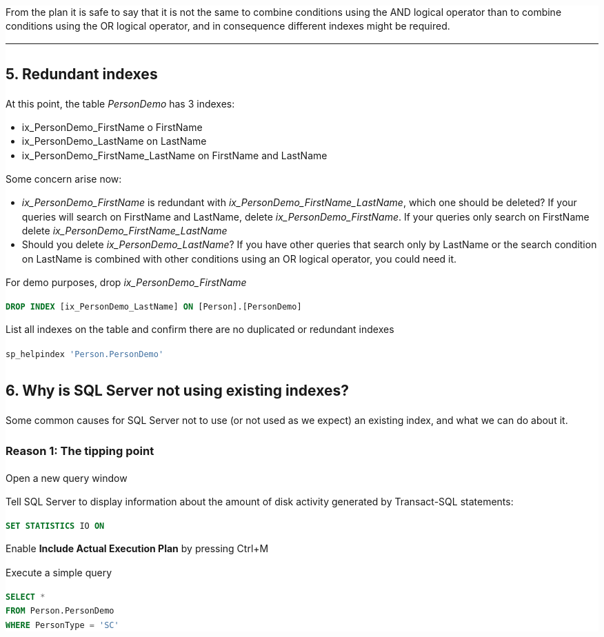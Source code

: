 From the plan it is safe to say that it is not the same to combine conditions  using the AND logical operator than to combine conditions using the OR logical operator, and in consequence different indexes might be required.

---

## 5. Redundant indexes

At this point, the table *PersonDemo* has 3 indexes:

- ix_PersonDemo_FirstName o FirstName
- ix_PersonDemo_LastName on LastName
- ix_PersonDemo_FirstName_LastName on FirstName and LastName

Some concern arise now:

- *ix_PersonDemo_FirstName* is redundant with *ix_PersonDemo_FirstName_LastName*, which one should be deleted?
If your queries will search on FirstName and LastName, delete *ix_PersonDemo_FirstName*. If your queries only search on FirstName delete *ix_PersonDemo_FirstName_LastName*
- Should you delete *ix_PersonDemo_LastName*?
If you have other queries that search only by LastName or the search condition on LastName is combined with other conditions using an OR logical operator, you could  need it.

For demo purposes, drop *ix_PersonDemo_FirstName*

```sql
DROP INDEX [ix_PersonDemo_LastName] ON [Person].[PersonDemo]
```

List all indexes on the table and confirm there are no duplicated or redundant indexes 
```sql
sp_helpindex 'Person.PersonDemo'
```

## 6. Why is SQL Server not using existing indexes?

Some common causes for SQL Server not to use (or not used as we expect) an existing index, and what we can do about it.

### Reason 1: The tipping point

Open a new query window

Tell SQL Server to display information about the amount of disk activity generated by Transact-SQL statements:
```sql
SET STATISTICS IO ON
```

Enable **Include Actual Execution Plan** by pressing Ctrl+M

Execute a simple query
```sql
SELECT * 
FROM Person.PersonDemo
WHERE PersonType = 'SC'
```
